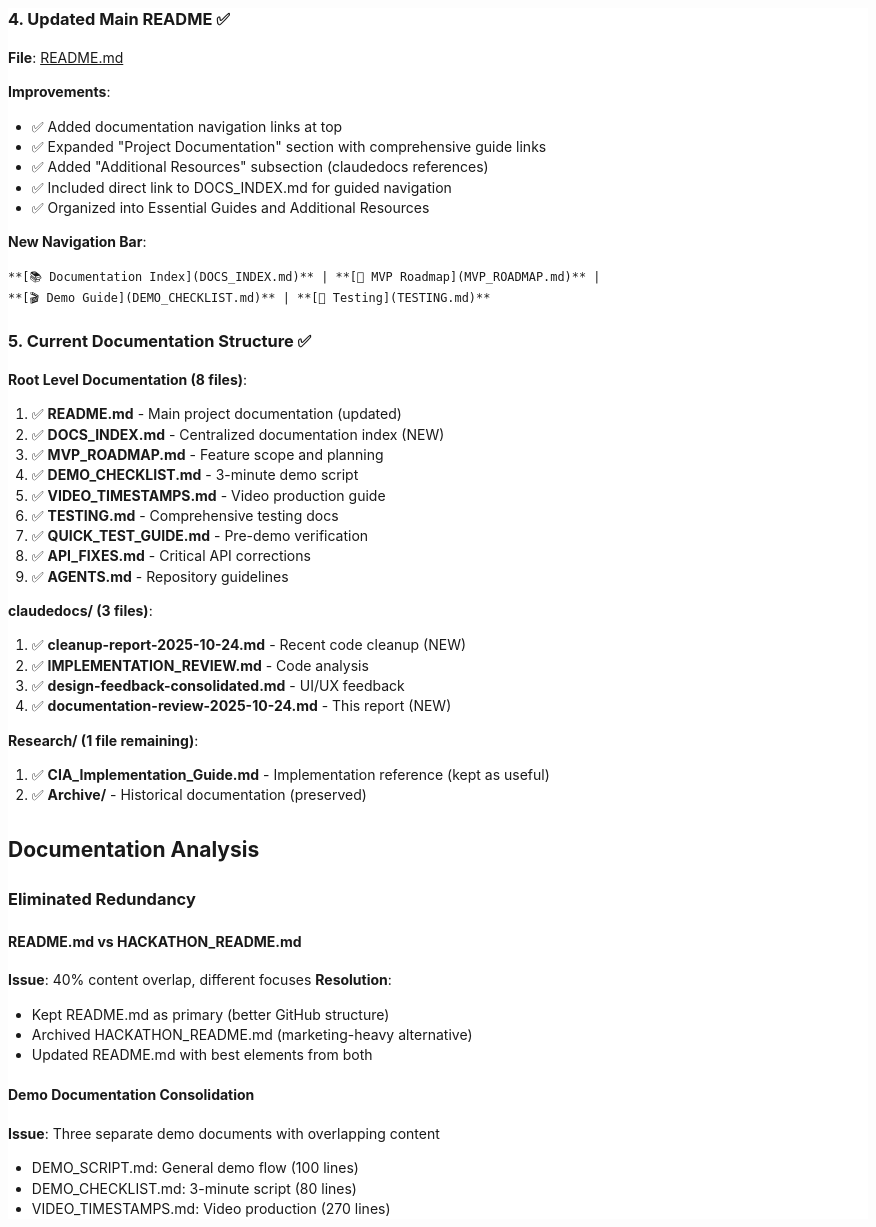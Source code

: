 ### 4. Updated Main README ✅
**File**: [README.md](../README.md)

**Improvements**:
- ✅ Added documentation navigation links at top
- ✅ Expanded "Project Documentation" section with comprehensive guide links
- ✅ Added "Additional Resources" subsection (claudedocs references)
- ✅ Included direct link to DOCS_INDEX.md for guided navigation
- ✅ Organized into Essential Guides and Additional Resources

**New Navigation Bar**:
```markdown
**[📚 Documentation Index](DOCS_INDEX.md)** | **[🎯 MVP Roadmap](MVP_ROADMAP.md)** |
**[🎬 Demo Guide](DEMO_CHECKLIST.md)** | **[🧪 Testing](TESTING.md)**
```

### 5. Current Documentation Structure ✅

**Root Level Documentation (8 files)**:
1. ✅ **README.md** - Main project documentation (updated)
2. ✅ **DOCS_INDEX.md** - Centralized documentation index (NEW)
3. ✅ **MVP_ROADMAP.md** - Feature scope and planning
4. ✅ **DEMO_CHECKLIST.md** - 3-minute demo script
5. ✅ **VIDEO_TIMESTAMPS.md** - Video production guide
6. ✅ **TESTING.md** - Comprehensive testing docs
7. ✅ **QUICK_TEST_GUIDE.md** - Pre-demo verification
8. ✅ **API_FIXES.md** - Critical API corrections
9. ✅ **AGENTS.md** - Repository guidelines

**claudedocs/ (3 files)**:
1. ✅ **cleanup-report-2025-10-24.md** - Recent code cleanup (NEW)
2. ✅ **IMPLEMENTATION_REVIEW.md** - Code analysis
3. ✅ **design-feedback-consolidated.md** - UI/UX feedback
4. ✅ **documentation-review-2025-10-24.md** - This report (NEW)

**Research/ (1 file remaining)**:
1. ✅ **CIA_Implementation_Guide.md** - Implementation reference (kept as useful)
2. ✅ **Archive/** - Historical documentation (preserved)

## Documentation Analysis

### Eliminated Redundancy

#### README.md vs HACKATHON_README.md
**Issue**: 40% content overlap, different focuses
**Resolution**:
- Kept README.md as primary (better GitHub structure)
- Archived HACKATHON_README.md (marketing-heavy alternative)
- Updated README.md with best elements from both

#### Demo Documentation Consolidation
**Issue**: Three separate demo documents with overlapping content
- DEMO_SCRIPT.md: General demo flow (100 lines)
- DEMO_CHECKLIST.md: 3-minute script (80 lines)
- VIDEO_TIMESTAMPS.md: Video production (270 lines)
